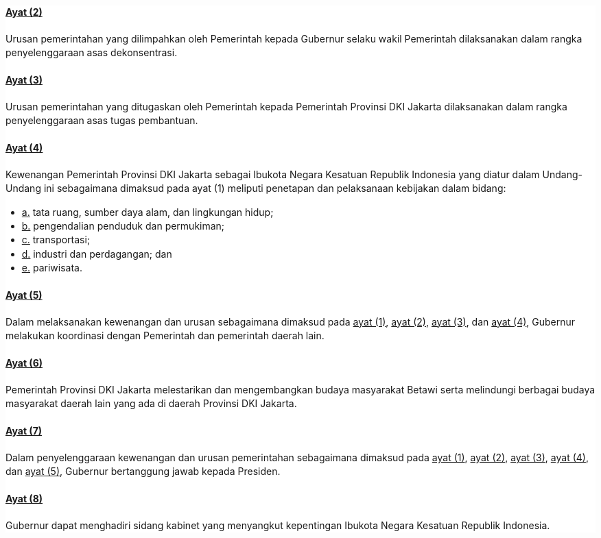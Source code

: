 #### [Ayat (2)](http://example.org/legal/peraturan/uu/2007/29/pasal/0026/versi/20070730/ayat/0002)
Urusan pemerintahan yang dilimpahkan oleh Pemerintah kepada Gubernur selaku wakil Pemerintah dilaksanakan dalam rangka penyelenggaraan asas dekonsentrasi.

#### [Ayat (3)](http://example.org/legal/peraturan/uu/2007/29/pasal/0026/versi/20070730/ayat/0003)
Urusan pemerintahan yang ditugaskan oleh Pemerintah kepada Pemerintah Provinsi DKI Jakarta dilaksanakan dalam rangka penyelenggaraan asas tugas pembantuan.

#### [Ayat (4)](http://example.org/legal/peraturan/uu/2007/29/pasal/0026/versi/20070730/ayat/0004)
Kewenangan Pemerintah Provinsi DKI Jakarta sebagai Ibukota Negara Kesatuan Republik Indonesia yang diatur dalam Undang-Undang ini sebagaimana dimaksud pada ayat (1) meliputi penetapan dan pelaksanaan kebijakan dalam bidang:
* [a.](http://example.org/legal/peraturan/uu/2007/29/pasal/0026/versi/20070730/ayat/0004/huruf/a) tata ruang, sumber daya alam, dan lingkungan hidup;
* [b.](http://example.org/legal/peraturan/uu/2007/29/pasal/0026/versi/20070730/ayat/0004/huruf/b) pengendalian penduduk dan permukiman;
* [c.](http://example.org/legal/peraturan/uu/2007/29/pasal/0026/versi/20070730/ayat/0004/huruf/c) transportasi;
* [d.](http://example.org/legal/peraturan/uu/2007/29/pasal/0026/versi/20070730/ayat/0004/huruf/d) industri dan perdagangan; dan
* [e.](http://example.org/legal/peraturan/uu/2007/29/pasal/0026/versi/20070730/ayat/0004/huruf/e) pariwisata.

#### [Ayat (5)](http://example.org/legal/peraturan/uu/2007/29/pasal/0026/versi/20070730/ayat/0005)
Dalam melaksanakan kewenangan dan urusan sebagaimana dimaksud pada [ayat (1)](http://example.org/legal/peraturan/uu/2007/29/pasal/0026/versi/20070730/ayat/0001), [ayat (2)](http://example.org/legal/peraturan/uu/2007/29/pasal/0026/versi/20070730/ayat/0002), [ayat (3)](http://example.org/legal/peraturan/uu/2007/29/pasal/0026/versi/20070730/ayat/0003), dan [ayat (4)](http://example.org/legal/peraturan/uu/2007/29/pasal/0026/versi/20070730/ayat/0004), Gubernur melakukan koordinasi dengan Pemerintah dan pemerintah daerah lain.

#### [Ayat (6)](http://example.org/legal/peraturan/uu/2007/29/pasal/0026/versi/20070730/ayat/0006)
Pemerintah Provinsi DKI Jakarta melestarikan dan mengembangkan budaya masyarakat Betawi serta melindungi berbagai budaya masyarakat daerah lain yang ada di daerah Provinsi DKI Jakarta.

#### [Ayat (7)](http://example.org/legal/peraturan/uu/2007/29/pasal/0026/versi/20070730/ayat/0007)
Dalam penyelenggaraan kewenangan dan urusan pemerintahan sebagaimana dimaksud pada [ayat (1)](http://example.org/legal/peraturan/uu/2007/29/pasal/0026/versi/20070730/ayat/0001), [ayat (2)](http://example.org/legal/peraturan/uu/2007/29/pasal/0026/versi/20070730/ayat/0002), [ayat (3)](http://example.org/legal/peraturan/uu/2007/29/pasal/0026/versi/20070730/ayat/0003), [ayat (4)](http://example.org/legal/peraturan/uu/2007/29/pasal/0026/versi/20070730/ayat/0004), dan [ayat (5)](http://example.org/legal/peraturan/uu/2007/29/pasal/0026/versi/20070730/ayat/0005), Gubernur bertanggung jawab kepada Presiden.

#### [Ayat (8)](http://example.org/legal/peraturan/uu/2007/29/pasal/0026/versi/20070730/ayat/0008)
Gubernur dapat menghadiri sidang kabinet yang menyangkut kepentingan Ibukota Negara Kesatuan Republik Indonesia.
